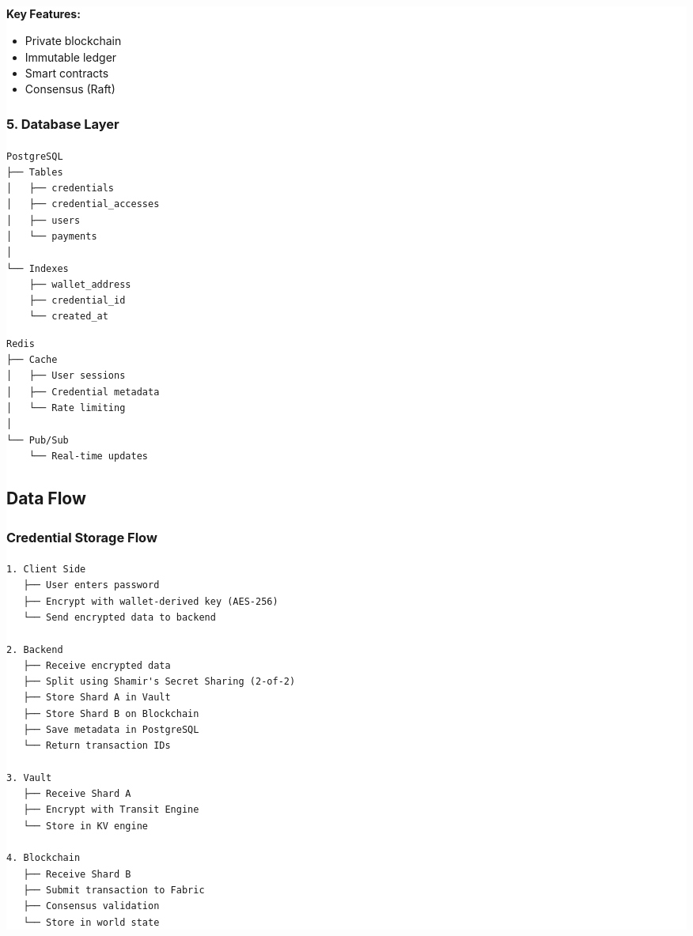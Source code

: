 **Key Features:**
- Private blockchain
- Immutable ledger
- Smart contracts
- Consensus (Raft)

### 5. Database Layer

```
PostgreSQL
├── Tables
│   ├── credentials
│   ├── credential_accesses
│   ├── users
│   └── payments
│
└── Indexes
    ├── wallet_address
    ├── credential_id
    └── created_at
```

```
Redis
├── Cache
│   ├── User sessions
│   ├── Credential metadata
│   └── Rate limiting
│
└── Pub/Sub
    └── Real-time updates
```

## Data Flow

### Credential Storage Flow

```
1. Client Side
   ├── User enters password
   ├── Encrypt with wallet-derived key (AES-256)
   └── Send encrypted data to backend

2. Backend
   ├── Receive encrypted data
   ├── Split using Shamir's Secret Sharing (2-of-2)
   ├── Store Shard A in Vault
   ├── Store Shard B on Blockchain
   ├── Save metadata in PostgreSQL
   └── Return transaction IDs

3. Vault
   ├── Receive Shard A
   ├── Encrypt with Transit Engine
   └── Store in KV engine

4. Blockchain
   ├── Receive Shard B
   ├── Submit transaction to Fabric
   ├── Consensus validation
   └── Store in world state
```
